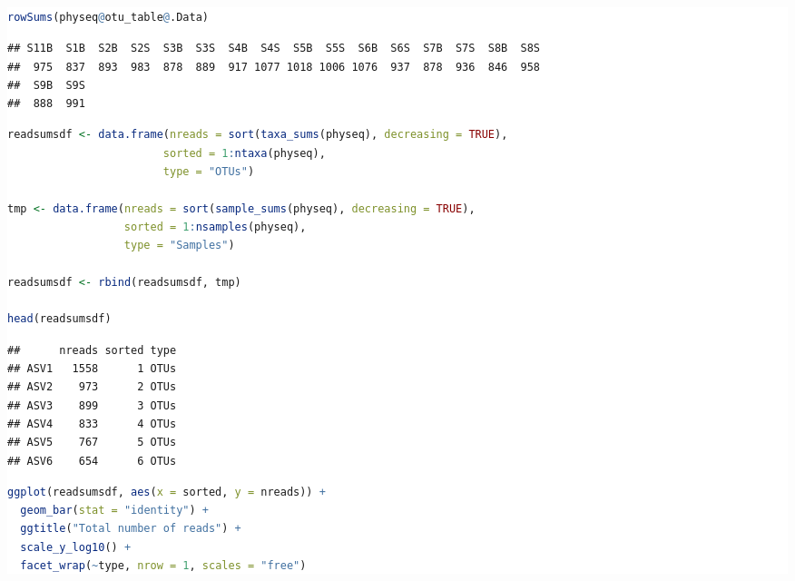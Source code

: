 ``` r
rowSums(physeq@otu_table@.Data)
```

    ## S11B  S1B  S2B  S2S  S3B  S3S  S4B  S4S  S5B  S5S  S6B  S6S  S7B  S7S  S8B  S8S 
    ##  975  837  893  983  878  889  917 1077 1018 1006 1076  937  878  936  846  958 
    ##  S9B  S9S 
    ##  888  991

``` r
readsumsdf <- data.frame(nreads = sort(taxa_sums(physeq), decreasing = TRUE),
                        sorted = 1:ntaxa(physeq),
                        type = "OTUs")

tmp <- data.frame(nreads = sort(sample_sums(physeq), decreasing = TRUE), 
                  sorted = 1:nsamples(physeq),
                  type = "Samples")

readsumsdf <- rbind(readsumsdf, tmp)

head(readsumsdf)
```

    ##      nreads sorted type
    ## ASV1   1558      1 OTUs
    ## ASV2    973      2 OTUs
    ## ASV3    899      3 OTUs
    ## ASV4    833      4 OTUs
    ## ASV5    767      5 OTUs
    ## ASV6    654      6 OTUs

``` r
ggplot(readsumsdf, aes(x = sorted, y = nreads)) +
  geom_bar(stat = "identity") +
  ggtitle("Total number of reads") +
  scale_y_log10() +
  facet_wrap(~type, nrow = 1, scales = "free")
```
